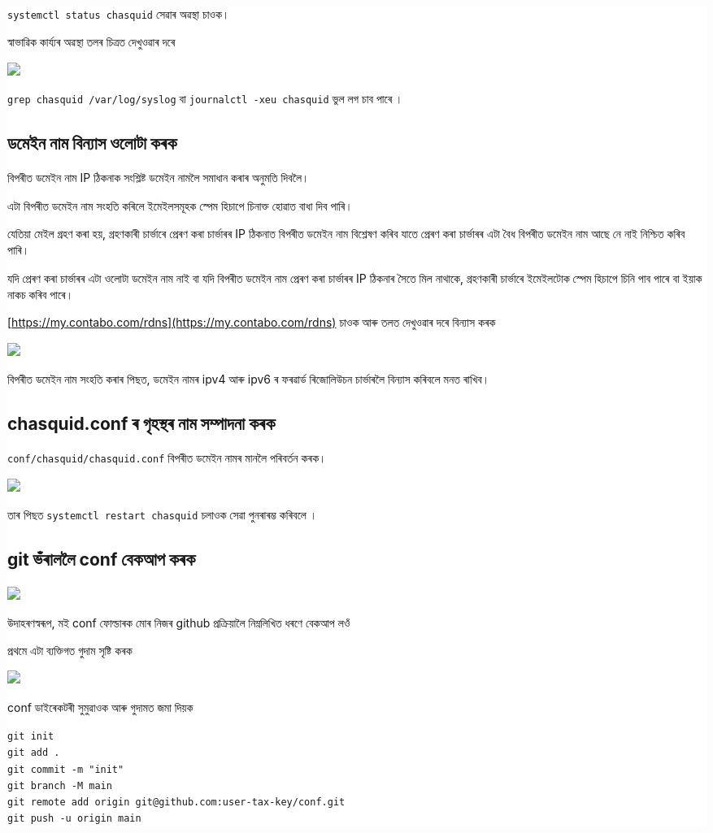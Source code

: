 `systemctl status chasquid` সেৱাৰ অৱস্থা চাওক।

স্বাভাৱিক কাৰ্য্যৰ অৱস্থা তলৰ চিত্ৰত দেখুওৱাৰ দৰে

![](https://pub-b8db533c86124200a9d799bf3ba88099.r2.dev/2023/03/CAwyY4E.webp)

`grep chasquid /var/log/syslog` বা `journalctl -xeu chasquid` ভুল লগ চাব পাৰে ।

## ডমেইন নাম বিন্যাস ওলোটা কৰক

বিপৰীত ডমেইন নাম IP ঠিকনাক সংশ্লিষ্ট ডমেইন নামলৈ সমাধান কৰাৰ অনুমতি দিবলৈ।

এটা বিপৰীত ডমেইন নাম সংহতি কৰিলে ইমেইলসমূহক স্পেম হিচাপে চিনাক্ত হোৱাত বাধা দিব পাৰি।

যেতিয়া মেইল ​​গ্ৰহণ কৰা হয়, গ্ৰহণকাৰী চাৰ্ভাৰে প্ৰেৰণ কৰা চাৰ্ভাৰৰ IP ঠিকনাত বিপৰীত ডমেইন নাম বিশ্লেষণ কৰিব যাতে প্ৰেৰণ কৰা চাৰ্ভাৰৰ এটা বৈধ বিপৰীত ডমেইন নাম আছে নে নাই নিশ্চিত কৰিব পাৰি।

যদি প্ৰেৰণ কৰা চাৰ্ভাৰৰ এটা ওলোটা ডমেইন নাম নাই বা যদি বিপৰীত ডমেইন নাম প্ৰেৰণ কৰা চাৰ্ভাৰৰ IP ঠিকনাৰ সৈতে মিল নাথাকে, গ্ৰহণকাৰী চাৰ্ভাৰে ইমেইলটোক স্পেম হিচাপে চিনি পাব পাৰে বা ইয়াক নাকচ কৰিব পাৰে।

[https://my.contabo.com/rdns](https://my.contabo.com/rdns) চাওক আৰু তলত দেখুওৱাৰ দৰে বিন্যাস কৰক

![](https://pub-b8db533c86124200a9d799bf3ba88099.r2.dev/2023/03/IIPdBk_.webp)

বিপৰীত ডমেইন নাম সংহতি কৰাৰ পিছত, ডমেইন নামৰ ipv4 আৰু ipv6 ৰ ফৰৱাৰ্ড ৰিজোলিউচন চাৰ্ভাৰলৈ বিন্যাস কৰিবলে মনত ৰাখিব।

## chasquid.conf ৰ গৃহস্থৰ নাম সম্পাদনা কৰক

`conf/chasquid/chasquid.conf` বিপৰীত ডমেইন নামৰ মানলৈ পৰিবৰ্তন কৰক।

![](https://pub-b8db533c86124200a9d799bf3ba88099.r2.dev/2023/03/6Fw4SQi.webp)

তাৰ পিছত `systemctl restart chasquid` চলাওক সেৱা পুনৰাৰম্ভ কৰিবলে ।

## git ভঁৰাললৈ conf বেকআপ কৰক

![](https://pub-b8db533c86124200a9d799bf3ba88099.r2.dev/2023/03/Fier9uv.webp)

উদাহৰণস্বৰূপ, মই conf ফোল্ডাৰক মোৰ নিজৰ github প্ৰক্ৰিয়ালৈ নিম্নলিখিত ধৰণে বেকআপ লওঁ

প্ৰথমে এটা ব্যক্তিগত গুদাম সৃষ্টি কৰক

![](https://pub-b8db533c86124200a9d799bf3ba88099.r2.dev/2023/03/ZSCT1t1.webp)

conf ডাইৰেকটৰী সুমুৱাওক আৰু গুদামত জমা দিয়ক

```
git init
git add .
git commit -m "init"
git branch -M main
git remote add origin git@github.com:user-tax-key/conf.git
git push -u origin main
```
